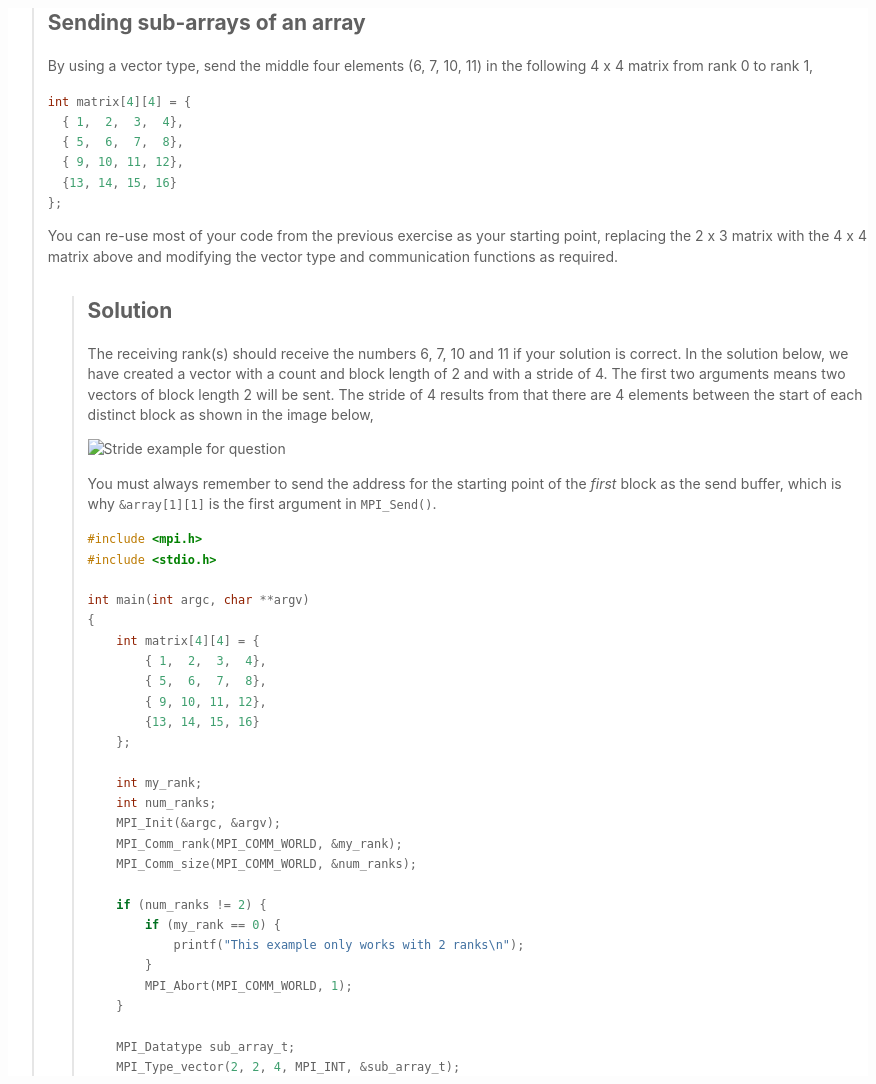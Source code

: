 > ## Sending sub-arrays of an array
>
> By using a vector type, send the middle four elements (6, 7, 10, 11) in the following 4 x 4 matrix from rank 0 to rank
> 1,
>
> ```c
> int matrix[4][4] = {
>   { 1,  2,  3,  4},
>   { 5,  6,  7,  8},
>   { 9, 10, 11, 12},
>   {13, 14, 15, 16}
> };
> ```
>
> You can re-use most of your code from the previous exercise as your starting point, replacing the 2 x 3 matrix with
> the 4 x 4 matrix above and modifying the vector type and communication functions as required.
>
> > ## Solution
> >
> > The receiving rank(s) should receive the numbers 6, 7, 10 and 11 if your solution is correct. In the solution below,
> > we have created a vector with a count and block length of 2 and with a stride of 4. The first two
> > arguments means two vectors of block length 2 will be sent. The stride of 4 results from that there are 4 elements
> > between the start of each distinct block as shown in the image below,
> >
> > <img src="fig/stride_example_4x4.png" alt="Stride example for question" height="180"/>
> >
> > You must always remember to send the address for the starting point of the *first* block as the send buffer, which
> > is why `&array[1][1]` is the first argument in `MPI_Send()`.
> >
> > ```c
> > #include <mpi.h>
> > #include <stdio.h>
> >
> > int main(int argc, char **argv)
> > {
> >     int matrix[4][4] = {
> >         { 1,  2,  3,  4},
> >         { 5,  6,  7,  8},
> >         { 9, 10, 11, 12},
> >         {13, 14, 15, 16}
> >     };
> >
> >     int my_rank;
> >     int num_ranks;
> >     MPI_Init(&argc, &argv);
> >     MPI_Comm_rank(MPI_COMM_WORLD, &my_rank);
> >     MPI_Comm_size(MPI_COMM_WORLD, &num_ranks);
> >
> >     if (num_ranks != 2) {
> >         if (my_rank == 0) {
> >             printf("This example only works with 2 ranks\n");
> >         }
> >         MPI_Abort(MPI_COMM_WORLD, 1);
> >     }
> >
> >     MPI_Datatype sub_array_t;
> >     MPI_Type_vector(2, 2, 4, MPI_INT, &sub_array_t);